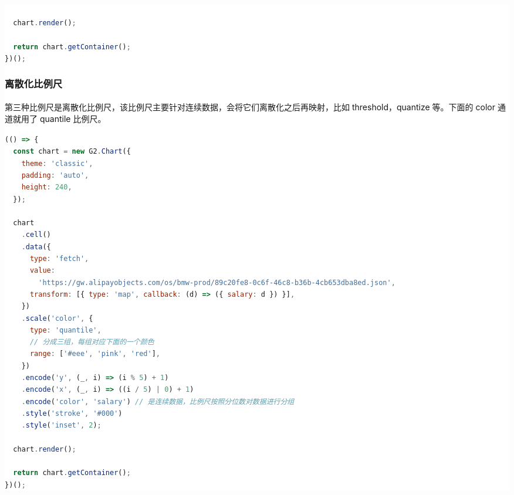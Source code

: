 ```js | ob

  chart.render();

  return chart.getContainer();
})();
```

### 离散化比例尺

第三种比例尺是离散化比例尺，该比例尺主要针对连续数据，会将它们离散化之后再映射，比如 threshold，quantize 等。下面的 color 通道就用了 quantile 比例尺。

```js | ob
(() => {
  const chart = new G2.Chart({
    theme: 'classic',
    padding: 'auto',
    height: 240,
  });

  chart
    .cell()
    .data({
      type: 'fetch',
      value:
        'https://gw.alipayobjects.com/os/bmw-prod/89c20fe8-0c6f-46c8-b36b-4cb653dba8ed.json',
      transform: [{ type: 'map', callback: (d) => ({ salary: d }) }],
    })
    .scale('color', {
      type: 'quantile',
      // 分成三组，每组对应下面的一个颜色
      range: ['#eee', 'pink', 'red'],
    })
    .encode('y', (_, i) => (i % 5) + 1)
    .encode('x', (_, i) => ((i / 5) | 0) + 1)
    .encode('color', 'salary') // 是连续数据，比例尺按照分位数对数据进行分组
    .style('stroke', '#000')
    .style('inset', 2);

  chart.render();

  return chart.getContainer();
})();
```
